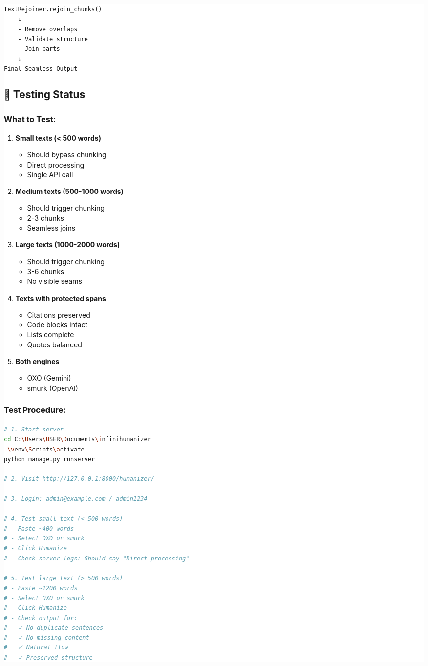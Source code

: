 ```
TextRejoiner.rejoin_chunks()
    ↓
    - Remove overlaps
    - Validate structure
    - Join parts
    ↓
Final Seamless Output
```

## 🧪 Testing Status

### What to Test:

1. **Small texts (< 500 words)**
   - Should bypass chunking
   - Direct processing
   - Single API call

2. **Medium texts (500-1000 words)**
   - Should trigger chunking
   - 2-3 chunks
   - Seamless joins

3. **Large texts (1000-2000 words)**
   - Should trigger chunking
   - 3-6 chunks
   - No visible seams

4. **Texts with protected spans**
   - Citations preserved
   - Code blocks intact
   - Lists complete
   - Quotes balanced

5. **Both engines**
   - OXO (Gemini)
   - smurk (OpenAI)

### Test Procedure:

```bash
# 1. Start server
cd C:\Users\USER\Documents\infinihumanizer
.\venv\Scripts\activate
python manage.py runserver

# 2. Visit http://127.0.0.1:8000/humanizer/

# 3. Login: admin@example.com / admin1234

# 4. Test small text (< 500 words)
# - Paste ~400 words
# - Select OXO or smurk
# - Click Humanize
# - Check server logs: Should say "Direct processing"

# 5. Test large text (> 500 words)
# - Paste ~1200 words
# - Select OXO or smurk
# - Click Humanize
# - Check output for:
#   ✓ No duplicate sentences
#   ✓ No missing content
#   ✓ Natural flow
#   ✓ Preserved structure
```
